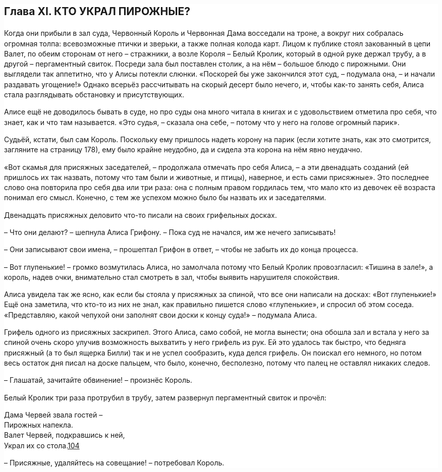 ## Глава XI. КТО УКРАЛ ПИРОЖНЫЕ?

Когда они прибыли в зал суда, Червонный Король и Червонная Дама восседали на троне, а вокруг них собралась огромная толпа: всевозможные птички и зверьки, а также полная колода карт. Лицом к публике стоял закованный в цепи Валет, по обеим сторонам от него – стражники, а возле Короля – Белый Кролик, который в одной руке держал трубу, а в другой – пергаментный свиток. Посреди зала был поставлен столик, а на нём – большое блюдо с пирожными. Они выглядели так аппетитно, что у Алисы потекли слюнки. «Поскорей бы уже закончился этот суд, – подумала она, – и начали раздавать угощение!» Однако всерьёз рассчитывать на скорый десерт было нечего, и, чтобы как-то занять себя, Алиса стала разглядывать обстановку и присутствующих.

Алисе ещё не доводилось бывать в суде, но про суды она много читала в книгах и с удовольствием отметила про себя, что знает, как и что там называется. «Это судья, – сказала она себе, – потому что у него на голове огромный парик».

Судьёй, кстати, был сам Король. Поскольку ему пришлось надеть корону на парик (если хотите знать, как это смотрится, загляните на страницу 178), ему было крайне неудобно, да и сидела эта корона на нём явно неудачно.

«Вот скамья для присяжных заседателей, – продолжала отмечать про себя Алиса, – а эти двенадцать созданий (ей пришлось их так назвать, потому что там были и животные, и птицы), наверное, и есть сами присяжные». Это последнее слово она повторила про себя два или три раза: она с полным правом гордилась тем, что мало кто из девочек её возраста понимал его смысл. Конечно, с тем же успехом можно было бы назвать их и заседателями.

Двенадцать присяжных деловито что-то писали на своих грифельных досках.

– Что они делают? – шепнула Алиса Грифону. – Пока суд не начался, им же нечего записывать!

– Они записывают свои имена, – прошептал Грифон в ответ, – чтобы не забыть их до конца процесса.

– Вот глупенькие! – громко возмутилась Алиса, но замолчала потому что Белый Кролик провозгласил: «Тишина в зале!», а король, надев очки, внимательно стал смотреть в зал, чтобы выявить нарушителя спокойствия.

Алиса увидела так же ясно, как если бы стояла у присяжных за спиной, что все они написали на досках: «Вот глупенькие!» Ещё она заметила, что кто-то из них не знал, как правильно пишется слово «глупенькие», и спросил об этом соседа. «Представляю, какой чепухой они заполнят свои доски к концу суда!» – подумала Алиса.

Грифель одного из присяжных заскрипел. Этого Алиса, само собой, не могла вынести; она обошла зал и встала у него за спиной очень скоро улучив возможность выхватить у него грифель из рук. Ей это удалось так быстро, что бедняга присяжный (а то был ящерка Билли) так и не успел сообразить, куда делся грифель. Он поискал его немного, но потом весь остаток дня писал на доске пальцем, что было, конечно, бесполезно, потому что палец не оставлял никаких следов.

– Глашатай, зачитайте обвинение! – произнёс Король.

Белый Кролик три раза протрубил в трубу, затем развернул пергаментный свиток и прочёл:

Дама Червей звала гостей –  
Пирожных напекла.  
Валет Червей, подкравшись к ней,  
Украл их со стола.[104](https://wysotsky.com/0011/1049-31.htm#fn_104)

– Присяжные, удаляйтесь на совещание! – потребовал Король.

